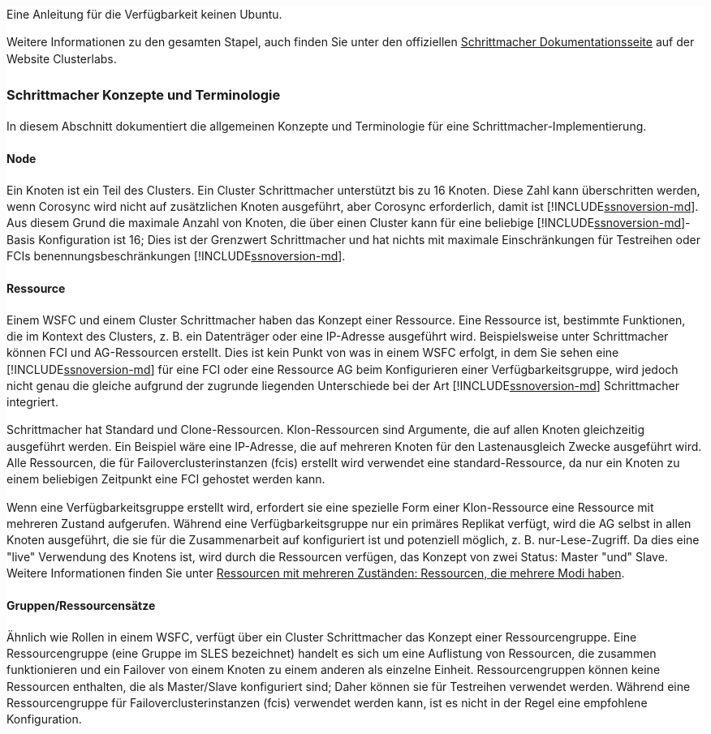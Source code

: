 Eine Anleitung für die Verfügbarkeit keinen Ubuntu.

Weitere Informationen zu den gesamten Stapel, auch finden Sie unter den offiziellen [Schrittmacher Dokumentationsseite](http://clusterlabs.org/doc/) auf der Website Clusterlabs.

### <a name="pacemaker-concepts-and-terminology"></a>Schrittmacher Konzepte und Terminologie
In diesem Abschnitt dokumentiert die allgemeinen Konzepte und Terminologie für eine Schrittmacher-Implementierung.

#### <a name="node"></a>Node
Ein Knoten ist ein Teil des Clusters. Ein Cluster Schrittmacher unterstützt bis zu 16 Knoten. Diese Zahl kann überschritten werden, wenn Corosync wird nicht auf zusätzlichen Knoten ausgeführt, aber Corosync erforderlich, damit ist [!INCLUDE[ssnoversion-md](../includes/ssnoversion-md.md)]. Aus diesem Grund die maximale Anzahl von Knoten, die über einen Cluster kann für eine beliebige [!INCLUDE[ssnoversion-md](../includes/ssnoversion-md.md)]-Basis Konfiguration ist 16; Dies ist der Grenzwert Schrittmacher und hat nichts mit maximale Einschränkungen für Testreihen oder FCIs benennungsbeschränkungen [!INCLUDE[ssnoversion-md](../includes/ssnoversion-md.md)]. 

#### <a name="resource"></a>Ressource
Einem WSFC und einem Cluster Schrittmacher haben das Konzept einer Ressource. Eine Ressource ist, bestimmte Funktionen, die im Kontext des Clusters, z. B. ein Datenträger oder eine IP-Adresse ausgeführt wird. Beispielsweise unter Schrittmacher können FCI und AG-Ressourcen erstellt. Dies ist kein Punkt von was in einem WSFC erfolgt, in dem Sie sehen eine [!INCLUDE[ssnoversion-md](../includes/ssnoversion-md.md)] für eine FCI oder eine Ressource AG beim Konfigurieren einer Verfügbarkeitsgruppe, wird jedoch nicht genau die gleiche aufgrund der zugrunde liegenden Unterschiede bei der Art [!INCLUDE[ssnoversion-md](../includes/ssnoversion-md.md)] Schrittmacher integriert.

Schrittmacher hat Standard und Clone-Ressourcen. Klon-Ressourcen sind Argumente, die auf allen Knoten gleichzeitig ausgeführt werden. Ein Beispiel wäre eine IP-Adresse, die auf mehreren Knoten für den Lastenausgleich Zwecke ausgeführt wird. Alle Ressourcen, die für Failoverclusterinstanzen (fcis) erstellt wird verwendet eine standard-Ressource, da nur ein Knoten zu einem beliebigen Zeitpunkt eine FCI gehostet werden kann.

Wenn eine Verfügbarkeitsgruppe erstellt wird, erfordert sie eine spezielle Form einer Klon-Ressource eine Ressource mit mehreren Zustand aufgerufen. Während eine Verfügbarkeitsgruppe nur ein primäres Replikat verfügt, wird die AG selbst in allen Knoten ausgeführt, die sie für die Zusammenarbeit auf konfiguriert ist und potenziell möglich, z. B. nur-Lese-Zugriff. Da dies eine "live" Verwendung des Knotens ist, wird durch die Ressourcen verfügen, das Konzept von zwei Status: Master "und" Slave. Weitere Informationen finden Sie unter [Ressourcen mit mehreren Zuständen: Ressourcen, die mehrere Modi haben](https://access.redhat.com/documentation/en-US/Red_Hat_Enterprise_Linux/6/html/Configuring_the_Red_Hat_High_Availability_Add-On_with_Pacemaker/s1-multistateresource-HAAR.html).

#### <a name="resource-groupssets"></a>Gruppen/Ressourcensätze
Ähnlich wie Rollen in einem WSFC, verfügt über ein Cluster Schrittmacher das Konzept einer Ressourcengruppe. Eine Ressourcengruppe (eine Gruppe im SLES bezeichnet) handelt es sich um eine Auflistung von Ressourcen, die zusammen funktionieren und ein Failover von einem Knoten zu einem anderen als einzelne Einheit. Ressourcengruppen können keine Ressourcen enthalten, die als Master/Slave konfiguriert sind; Daher können sie für Testreihen verwendet werden. Während eine Ressourcengruppe für Failoverclusterinstanzen (fcis) verwendet werden kann, ist es nicht in der Regel eine empfohlene Konfiguration.

